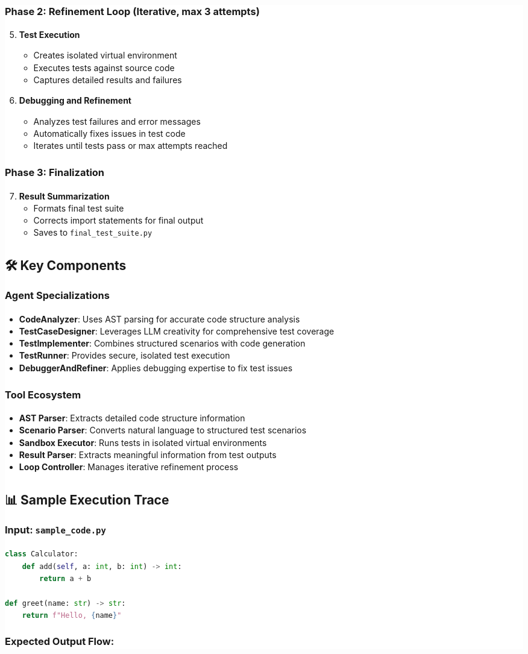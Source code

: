### Phase 2: Refinement Loop (Iterative, max 3 attempts)

5. **Test Execution**
   - Creates isolated virtual environment
   - Executes tests against source code
   - Captures detailed results and failures

6. **Debugging and Refinement**
   - Analyzes test failures and error messages
   - Automatically fixes issues in test code
   - Iterates until tests pass or max attempts reached

### Phase 3: Finalization

7. **Result Summarization**
   - Formats final test suite
   - Corrects import statements for final output
   - Saves to `final_test_suite.py`

## 🛠️ Key Components

### Agent Specializations

- **CodeAnalyzer**: Uses AST parsing for accurate code structure analysis
- **TestCaseDesigner**: Leverages LLM creativity for comprehensive test coverage
- **TestImplementer**: Combines structured scenarios with code generation
- **TestRunner**: Provides secure, isolated test execution
- **DebuggerAndRefiner**: Applies debugging expertise to fix test issues

### Tool Ecosystem

- **AST Parser**: Extracts detailed code structure information
- **Scenario Parser**: Converts natural language to structured test scenarios
- **Sandbox Executor**: Runs tests in isolated virtual environments
- **Result Parser**: Extracts meaningful information from test outputs
- **Loop Controller**: Manages iterative refinement process

## 📊 Sample Execution Trace

### Input: `sample_code.py`
```python
class Calculator:
    def add(self, a: int, b: int) -> int:
        return a + b

def greet(name: str) -> str:
    return f"Hello, {name}"
```

### Expected Output Flow:
